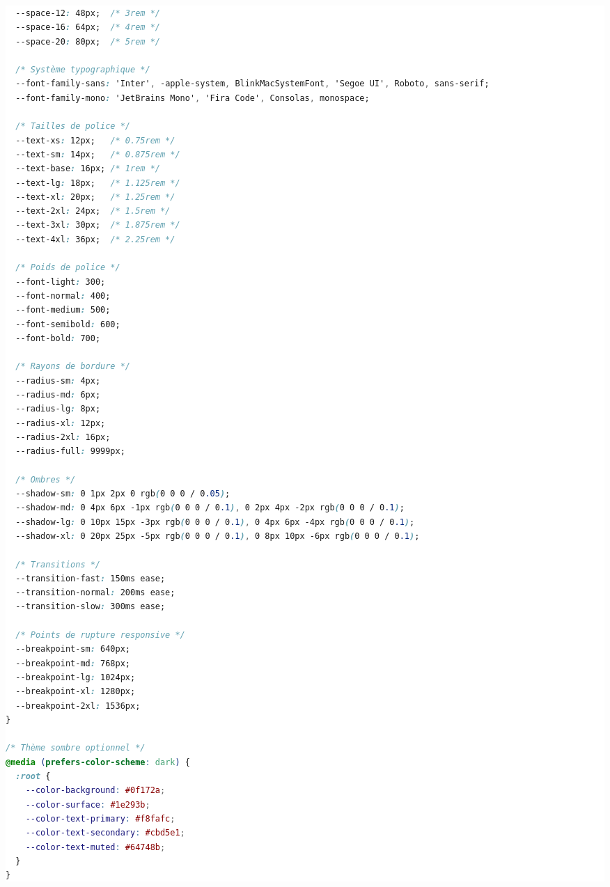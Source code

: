 ```css
  --space-12: 48px;  /* 3rem */
  --space-16: 64px;  /* 4rem */
  --space-20: 80px;  /* 5rem */

  /* Système typographique */
  --font-family-sans: 'Inter', -apple-system, BlinkMacSystemFont, 'Segoe UI', Roboto, sans-serif;
  --font-family-mono: 'JetBrains Mono', 'Fira Code', Consolas, monospace;

  /* Tailles de police */
  --text-xs: 12px;   /* 0.75rem */
  --text-sm: 14px;   /* 0.875rem */
  --text-base: 16px; /* 1rem */
  --text-lg: 18px;   /* 1.125rem */
  --text-xl: 20px;   /* 1.25rem */
  --text-2xl: 24px;  /* 1.5rem */
  --text-3xl: 30px;  /* 1.875rem */
  --text-4xl: 36px;  /* 2.25rem */

  /* Poids de police */
  --font-light: 300;
  --font-normal: 400;
  --font-medium: 500;
  --font-semibold: 600;
  --font-bold: 700;

  /* Rayons de bordure */
  --radius-sm: 4px;
  --radius-md: 6px;
  --radius-lg: 8px;
  --radius-xl: 12px;
  --radius-2xl: 16px;
  --radius-full: 9999px;

  /* Ombres */
  --shadow-sm: 0 1px 2px 0 rgb(0 0 0 / 0.05);
  --shadow-md: 0 4px 6px -1px rgb(0 0 0 / 0.1), 0 2px 4px -2px rgb(0 0 0 / 0.1);
  --shadow-lg: 0 10px 15px -3px rgb(0 0 0 / 0.1), 0 4px 6px -4px rgb(0 0 0 / 0.1);
  --shadow-xl: 0 20px 25px -5px rgb(0 0 0 / 0.1), 0 8px 10px -6px rgb(0 0 0 / 0.1);

  /* Transitions */
  --transition-fast: 150ms ease;
  --transition-normal: 200ms ease;
  --transition-slow: 300ms ease;

  /* Points de rupture responsive */
  --breakpoint-sm: 640px;
  --breakpoint-md: 768px;
  --breakpoint-lg: 1024px;
  --breakpoint-xl: 1280px;
  --breakpoint-2xl: 1536px;
}

/* Thème sombre optionnel */
@media (prefers-color-scheme: dark) {
  :root {
    --color-background: #0f172a;
    --color-surface: #1e293b;
    --color-text-primary: #f8fafc;
    --color-text-secondary: #cbd5e1;
    --color-text-muted: #64748b;
  }
}
```